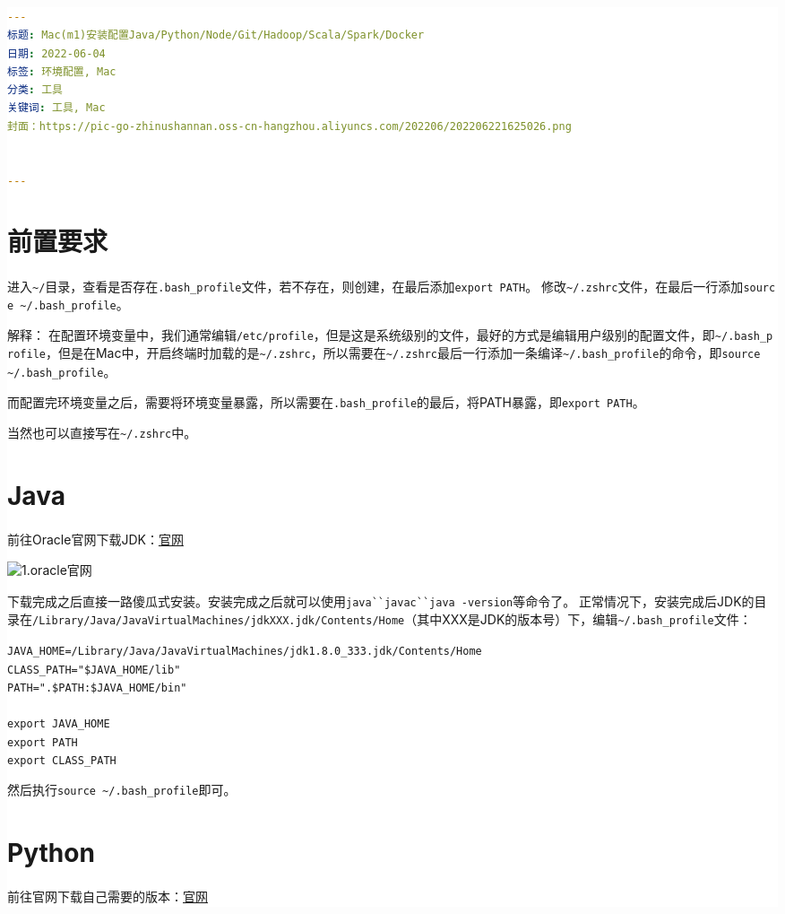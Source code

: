 ```yaml
---
标题: Mac(m1)安装配置Java/Python/Node/Git/Hadoop/Scala/Spark/Docker
日期: 2022-06-04
标签: 环境配置, Mac
分类: 工具
关键词: 工具, Mac
封面：https://pic-go-zhinushannan.oss-cn-hangzhou.aliyuncs.com/202206/202206221625026.png


---
```




# 前置要求

进入`~/`目录，查看是否存在`.bash_profile`文件，若不存在，则创建，在最后添加`export PATH`。
修改`~/.zshrc`文件，在最后一行添加`source ~/.bash_profile`。

解释：
在配置环境变量中，我们通常编辑`/etc/profile`，但是这是系统级别的文件，最好的方式是编辑用户级别的配置文件，即`~/.bash_profile`，但是在Mac中，开启终端时加载的是`~/.zshrc`，所以需要在`~/.zshrc`最后一行添加一条编译`~/.bash_profile`的命令，即`source ~/.bash_profile`。

而配置完环境变量之后，需要将环境变量暴露，所以需要在`.bash_profile`的最后，将PATH暴露，即`export PATH`。

当然也可以直接写在`~/.zshrc`中。

# Java

前往Oracle官网下载JDK：[官网](https://www.oracle.com/java/technologies/downloads/)

![1.oracle官网](https://pic-go-zhinushannan.oss-cn-hangzhou.aliyuncs.com/202206/202206221625028.png)

下载完成之后直接一路傻瓜式安装。安装完成之后就可以使用`java``javac``java -version`等命令了。
正常情况下，安装完成后JDK的目录在`/Library/Java/JavaVirtualMachines/jdkXXX.jdk/Contents/Home`（其中XXX是JDK的版本号）下，编辑`~/.bash_profile`文件：

```shell
JAVA_HOME=/Library/Java/JavaVirtualMachines/jdk1.8.0_333.jdk/Contents/Home
CLASS_PATH="$JAVA_HOME/lib"
PATH=".$PATH:$JAVA_HOME/bin"

export JAVA_HOME
export PATH
export CLASS_PATH
```
然后执行`source ~/.bash_profile`即可。

# Python

前往官网下载自己需要的版本：[官网](https://www.python.org/downloads/)
